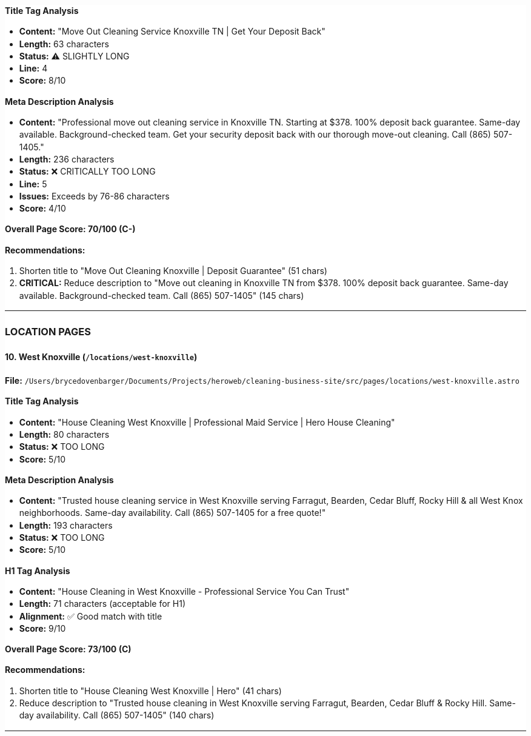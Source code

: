 **Title Tag Analysis**
- **Content:** "Move Out Cleaning Service Knoxville TN | Get Your Deposit Back"
- **Length:** 63 characters
- **Status:** ⚠️ SLIGHTLY LONG
- **Line:** 4
- **Score:** 8/10

**Meta Description Analysis**
- **Content:** "Professional move out cleaning service in Knoxville TN. Starting at $378. 100% deposit back guarantee. Same-day available. Background-checked team. Get your security deposit back with our thorough move-out cleaning. Call (865) 507-1405."
- **Length:** 236 characters
- **Status:** ❌ CRITICALLY TOO LONG
- **Line:** 5
- **Issues:** Exceeds by 76-86 characters
- **Score:** 4/10

**Overall Page Score: 70/100 (C-)**

**Recommendations:**
1. Shorten title to "Move Out Cleaning Knoxville | Deposit Guarantee" (51 chars)
2. **CRITICAL:** Reduce description to "Move out cleaning in Knoxville TN from $378. 100% deposit back guarantee. Same-day available. Background-checked team. Call (865) 507-1405" (145 chars)

---

### LOCATION PAGES

#### 10. West Knoxville (`/locations/west-knoxville`)
**File:** `/Users/brycedovenbarger/Documents/Projects/heroweb/cleaning-business-site/src/pages/locations/west-knoxville.astro`

**Title Tag Analysis**
- **Content:** "House Cleaning West Knoxville | Professional Maid Service | Hero House Cleaning"
- **Length:** 80 characters
- **Status:** ❌ TOO LONG
- **Score:** 5/10

**Meta Description Analysis**
- **Content:** "Trusted house cleaning service in West Knoxville serving Farragut, Bearden, Cedar Bluff, Rocky Hill & all West Knox neighborhoods. Same-day availability. Call (865) 507-1405 for a free quote!"
- **Length:** 193 characters
- **Status:** ❌ TOO LONG
- **Score:** 5/10

**H1 Tag Analysis**
- **Content:** "House Cleaning in West Knoxville - Professional Service You Can Trust"
- **Length:** 71 characters (acceptable for H1)
- **Alignment:** ✅ Good match with title
- **Score:** 9/10

**Overall Page Score: 73/100 (C)**

**Recommendations:**
1. Shorten title to "House Cleaning West Knoxville | Hero" (41 chars)
2. Reduce description to "Trusted house cleaning in West Knoxville serving Farragut, Bearden, Cedar Bluff & Rocky Hill. Same-day availability. Call (865) 507-1405" (140 chars)

---